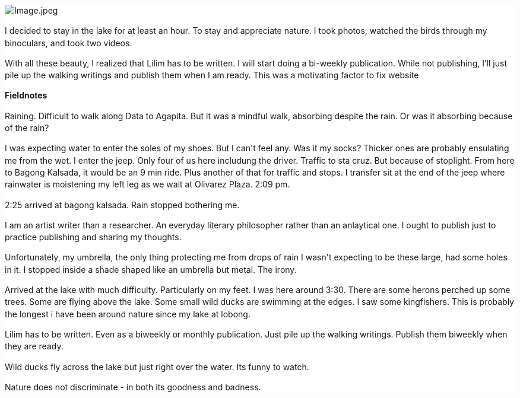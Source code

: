 ![Image.jpeg](Walk%20narratives.assets/Image%20(23).jpeg)

I decided to stay in the lake for at least an hour. To stay and appreciate nature. I took photos, watched the birds through my binoculars, and took two videos.

With all these beauty, I realized that Lilim has to be written. I will start doing a bi-weekly publication. While not publishing, I’ll just pile up the walking writings and publish them when I am ready. This was a motivating factor to fix website

**Fieldnotes**

Raining. Difficult to walk along Data to Agapita. But it was a mindful walk, absorbing despite the rain. Or was it absorbing because of the rain?

I was expecting water to enter the soles of my shoes. But I can't feel any. Was it my socks? Thicker ones are probably ensulating me from the wet. I enter the jeep. Only four of us here includung the driver. Traffic to sta cruz. But because of stoplight. From here to Bagong Kalsada, it would be an 9 min ride. Plus another of that for traffic and stops. I transfer sit at the end of the jeep where rainwater is moistening my left leg as we wait at Olivarez Plaza. 2:09 pm.

2:25 arrived at bagong kalsada. Rain stopped bothering me.

I am an artist writer than a researcher. An everyday literary philosopher rather than an anlaytical one. I ought to publish just to practice publishing and sharing my thoughts.

Unfortunately, my umbrella, the only thing protecting me from drops of rain I wasn't expecting to be these large, had some holes in it. I stopped inside a shade shaped like an umbrella but metal. The irony.

Arrived at the lake with much difficulty. Particularly on my feet. I was here around 3:30. There are some herons perched up some trees. Some are flying above the lake. Some small wild ducks are swimming at the edges. I saw some kingfishers. This is probably the longest i have been around nature since my lake at lobong.

Lilim has to be written. Even as a biweekly or monthly publication. Just pile up the walking writings. Publish them biweekly when they are ready.

Wild ducks fly across the lake but just right over the water. Its funny to watch.

Nature does not discriminate - in both its goodness and badness.

